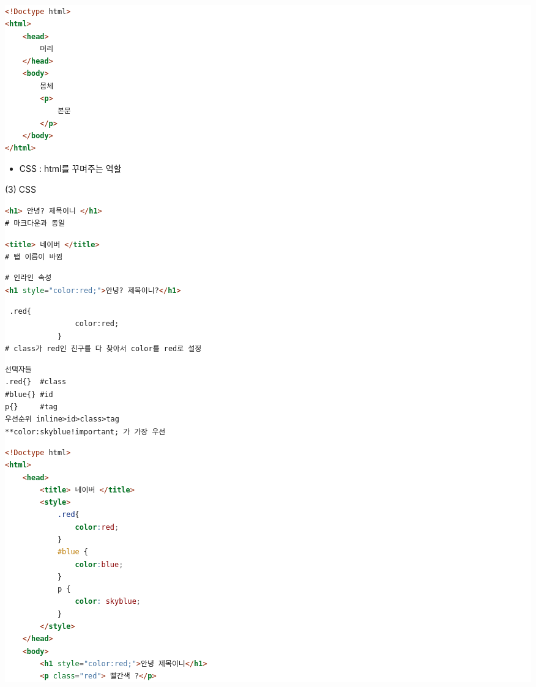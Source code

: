 ```html
<!Doctype html>
<html>
    <head>
        머리
    </head>
    <body>
        몸체
        <p>
            본문
        </p>
    </body>
</html>
```

* CSS : html를 꾸며주는 역할

(3)  CSS

```html
<h1> 안녕? 제목이니 </h1>
# 마크다운과 동일
```

```html
<title> 네이버 </title>
# 탭 이름이 바뀜
```

```html
# 인라인 속성
<h1 style="color:red;">안녕? 제목이니?</h1>
```

```html
 .red{
                color:red;
            }
# class가 red인 친구를 다 찾아서 color를 red로 설정
```

```html
선택자들
.red{}	#class
#blue{} #id
p{}		#tag
우선순위 inline>id>class>tag
**color:skyblue!important; 가 가장 우선
```

```html
<!Doctype html>
<html>
    <head>
        <title> 네이버 </title>
        <style>
            .red{
                color:red;
            }
            #blue {
                color:blue;
            }
            p {
                color: skyblue;
            }
        </style>
    </head>
    <body>
        <h1 style="color:red;">안녕 제목이니</h1>
        <p class="red"> 빨간색 ?</p>
```